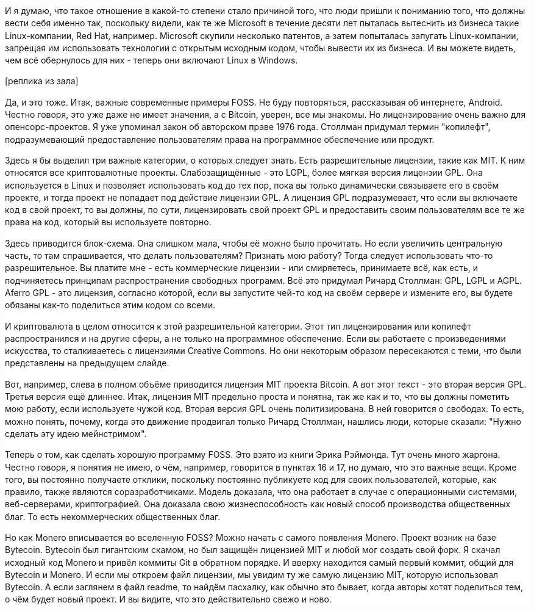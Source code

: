 И я думаю, что такое отношение в какой-то степени стало причиной того, что люди пришли к пониманию того, что должны вести себя именно так, поскольку видели, как те же Microsoft в течение десяти лет пыталась вытеснить из бизнеса такие Linux-компании, Red Hat, например. Microsoft скупили несколько патентов, а затем попыталась запугать Linux-компании, запрещая им использовать технологии с открытым исходным кодом, чтобы вывести их из бизнеса. И вы можете видеть, чем всё обернулось для них - теперь они включают Linux в Windows.

[реплика из зала]

Да, и это тоже. Итак, важные современные примеры FOSS. Не буду повторяться, рассказывая об интернете, Android. Честно говоря, это уже даже не имеет значения, а с Bitcoin, уверен, все мы знакомы. Но лицензирование очень важно для опенсорс-проектов. Я уже упоминал закон об авторском праве 1976 года. Столлман придумал термин "копилефт", подразумевающий предоставление пользователям права на программное обеспечение или продукт.

Здесь я бы выделил три важные категории, о которых следует знать. Есть разрешительные лицензии, такие как MIT. К ним относятся все криптовалютные проекты. Слабозащищённые - это LGPL, более мягкая версия лицензии GPL. Она используется в Linux и позволяет использовать код до тех пор, пока вы только динамически связываете его в своём проекте, и тогда проект не попадает под действие лицензии GPL. А лицензия GPL подразумевает, что если вы включаете код в свой проект, то вы должны, по сути, лицензировать свой проект GPL и предоставить своим пользователям все те же права на код, который вы используете повторно.

Здесь приводится блок-схема. Она слишком мала, чтобы её можно было прочитать. Но если увеличить центральную часть, то там спрашивается, что делать пользователям? Признать мою работу? Тогда следует использовать что-то разрешительное. Вы платите мне - есть коммерческие лицензии - или смиряетесь, принимаете всё, как есть, и подчиняетесь принципам распространения свободных программ. Всё это придумал Ричард Столлман: GPL, LGPL и AGPL. Aferro GPL - это лицензия, согласно которой, если вы запустите чей-то код на своём сервере и измените его, вы будете обязаны как-то поделиться этим кодом со всеми.

И криптовалюта в целом относится к этой разрешительной категории. Этот тип лицензирования или копилефт распространился и на другие сферы, а не только на программное обеспечение. Если вы работаете с произведениями искусства, то сталкиваетесь с лицензиями Creative Commons. Но они некоторым образом пересекаются с теми, что были представлены на предыдущем слайде.

Вот, например, слева в полном объёме приводится лицензия MIT проекта Bitcoin. А вот этот текст - это вторая версия GPL. Третья версия ещё длиннее. Итак, лицензия MIT предельно проста и понятна, так же как и то, что вы должны пометить мою работу, если используете чужой код. Вторая версия GPL очень политизирована. В ней говорится о свободах. То есть, можно понять, почему, когда это движение продвигал только Ричард Столлман, нашлись люди, которые сказали: "Нужно сделать эту идею мейнстримом".

Теперь о том, как сделать хорошую программу FOSS. Это взято из книги Эрика Рэймонда. Тут очень много жаргона. Честно говоря, я понятия не имею, о чём, например, говорится в пунктах 16 и 17, но думаю, что это важные вещи. Кроме того, вы постоянно получаете отклики, поскольку постоянно публикуете код для своих пользователей, которые, как правило, также являются соразработчиками. Модель доказала, что она работает в случае с операционными системами, веб-серверами, криптографией. Она доказала свою жизнеспособность как новый способ производства общественных благ. То есть некоммерческих общественных благ.

Но как Monero вписывается во вселенную FOSS? Можно начать с самого появления Monero. Проект возник на базе Bytecoin. Bytecoin был гигантским скамом, но был защищён лицензией MIT и любой мог создать свой форк. Я скачал исходный код Monero и привёл коммиты Git в обратном порядке. И вверху находится самый первый коммит, общий для Bytecoin и Monero. И если мы откроем файл лицензии, мы увидим ту же самую лицензию MIT, которую использовал Bytecoin. А если заглянем в файл readme, то найдём пасхалку, как обычно это бывает, когда авторы хотят поделиться тем, о чём будет новый проект. И вы видите, что это действительно свежо и ново.
